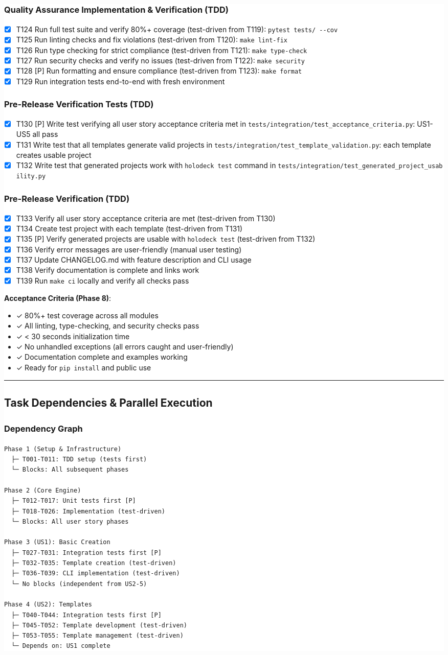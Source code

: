 ### Quality Assurance Implementation & Verification (TDD)

- [x] T124 Run full test suite and verify 80%+ coverage (test-driven from T119): `pytest tests/ --cov`
- [x] T125 Run linting checks and fix violations (test-driven from T120): `make lint-fix`
- [x] T126 Run type checking for strict compliance (test-driven from T121): `make type-check`
- [x] T127 Run security checks and verify no issues (test-driven from T122): `make security`
- [x] T128 [P] Run formatting and ensure compliance (test-driven from T123): `make format`
- [x] T129 Run integration tests end-to-end with fresh environment

### Pre-Release Verification Tests (TDD)

- [x] T130 [P] Write test verifying all user story acceptance criteria met in `tests/integration/test_acceptance_criteria.py`: US1-US5 all pass
- [x] T131 Write test that all templates generate valid projects in `tests/integration/test_template_validation.py`: each template creates usable project
- [x] T132 Write test that generated projects work with `holodeck test` command in `tests/integration/test_generated_project_usability.py`

### Pre-Release Verification (TDD)

- [x] T133 Verify all user story acceptance criteria are met (test-driven from T130)
- [x] T134 Create test project with each template (test-driven from T131)
- [x] T135 [P] Verify generated projects are usable with `holodeck test` (test-driven from T132)
- [x] T136 Verify error messages are user-friendly (manual user testing)
- [x] T137 Update CHANGELOG.md with feature description and CLI usage
- [x] T138 Verify documentation is complete and links work
- [x] T139 Run `make ci` locally and verify all checks pass

**Acceptance Criteria (Phase 8)**:
- ✓ 80%+ test coverage across all modules
- ✓ All linting, type-checking, and security checks pass
- ✓ < 30 seconds initialization time
- ✓ No unhandled exceptions (all errors caught and user-friendly)
- ✓ Documentation complete and examples working
- ✓ Ready for `pip install` and public use

---

## Task Dependencies & Parallel Execution

### Dependency Graph

```
Phase 1 (Setup & Infrastructure)
  ├─ T001-T011: TDD setup (tests first)
  └─ Blocks: All subsequent phases

Phase 2 (Core Engine)
  ├─ T012-T017: Unit tests first [P]
  ├─ T018-T026: Implementation (test-driven)
  └─ Blocks: All user story phases

Phase 3 (US1): Basic Creation
  ├─ T027-T031: Integration tests first [P]
  ├─ T032-T035: Template creation (test-driven)
  ├─ T036-T039: CLI implementation (test-driven)
  └─ No blocks (independent from US2-5)

Phase 4 (US2): Templates
  ├─ T040-T044: Integration tests first [P]
  ├─ T045-T052: Template development (test-driven)
  ├─ T053-T055: Template management (test-driven)
  └─ Depends on: US1 complete
```